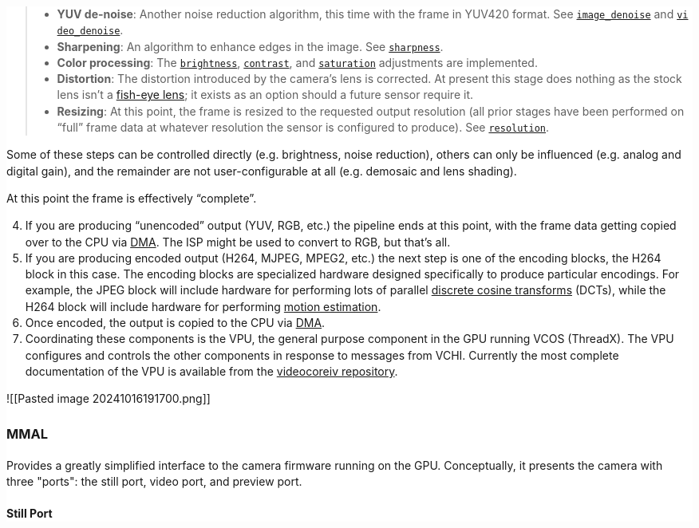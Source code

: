 > - **YUV de-noise**: Another noise reduction algorithm, this time with the frame in YUV420 format. See [`image_denoise`](https://picamera.readthedocs.io/en/release-1.13/api_camera.html#picamera.PiCamera.image_denoise "picamera.PiCamera.image_denoise") and [`video_denoise`](https://picamera.readthedocs.io/en/release-1.13/api_camera.html#picamera.PiCamera.video_denoise "picamera.PiCamera.video_denoise").
> - **Sharpening**: An algorithm to enhance edges in the image. See [`sharpness`](https://picamera.readthedocs.io/en/release-1.13/api_camera.html#picamera.PiCamera.sharpness "picamera.PiCamera.sharpness").
> - **Color processing**: The [`brightness`](https://picamera.readthedocs.io/en/release-1.13/api_camera.html#picamera.PiCamera.brightness "picamera.PiCamera.brightness"), [`contrast`](https://picamera.readthedocs.io/en/release-1.13/api_camera.html#picamera.PiCamera.contrast "picamera.PiCamera.contrast"), and [`saturation`](https://picamera.readthedocs.io/en/release-1.13/api_camera.html#picamera.PiCamera.saturation "picamera.PiCamera.saturation") adjustments are implemented.
> - **Distortion**: The distortion introduced by the camera’s lens is corrected. At present this stage does nothing as the stock lens isn’t a [fish-eye lens](https://en.wikipedia.org/wiki/Fisheye_lens); it exists as an option should a future sensor require it.
> - **Resizing**: At this point, the frame is resized to the requested output resolution (all prior stages have been performed on “full” frame data at whatever resolution the sensor is configured to produce). See [`resolution`](https://picamera.readthedocs.io/en/release-1.13/api_camera.html#picamera.PiCamera.resolution "picamera.PiCamera.resolution").


Some of these steps can be controlled directly (e.g. brightness, noise reduction), others can only be influenced (e.g. analog and digital gain), and the remainder are not user-configurable at all (e.g. demosaic and lens shading).

At this point the frame is effectively “complete”.

4. If you are producing “unencoded” output (YUV, RGB, etc.) the pipeline ends at this point, with the frame data getting copied over to the CPU via [DMA](https://en.wikipedia.org/wiki/Direct_memory_access). The ISP might be used to convert to RGB, but that’s all.
5. If you are producing encoded output (H264, MJPEG, MPEG2, etc.) the next step is one of the encoding blocks, the H264 block in this case. The encoding blocks are specialized hardware designed specifically to produce particular encodings. For example, the JPEG block will include hardware for performing lots of parallel [discrete cosine transforms](https://en.wikipedia.org/wiki/Discrete_cosine_transform) (DCTs), while the H264 block will include hardware for performing [motion estimation](https://en.wikipedia.org/wiki/Motion_estimation).
6. Once encoded, the output is copied to the CPU via [DMA](https://en.wikipedia.org/wiki/Direct_memory_access).
7. Coordinating these components is the VPU, the general purpose component in the GPU running VCOS (ThreadX). The VPU configures and controls the other components in response to messages from VCHI. Currently the most complete documentation of the VPU is available from the [videocoreiv repository](https://github.com/hermanhermitage/videocoreiv).

![[Pasted image 20241016191700.png]]

### MMAL

Provides a greatly simplified interface to the camera firmware running on the GPU. Conceptually, it presents the camera with three "ports": the still port, video port, and preview port.

#### Still Port
